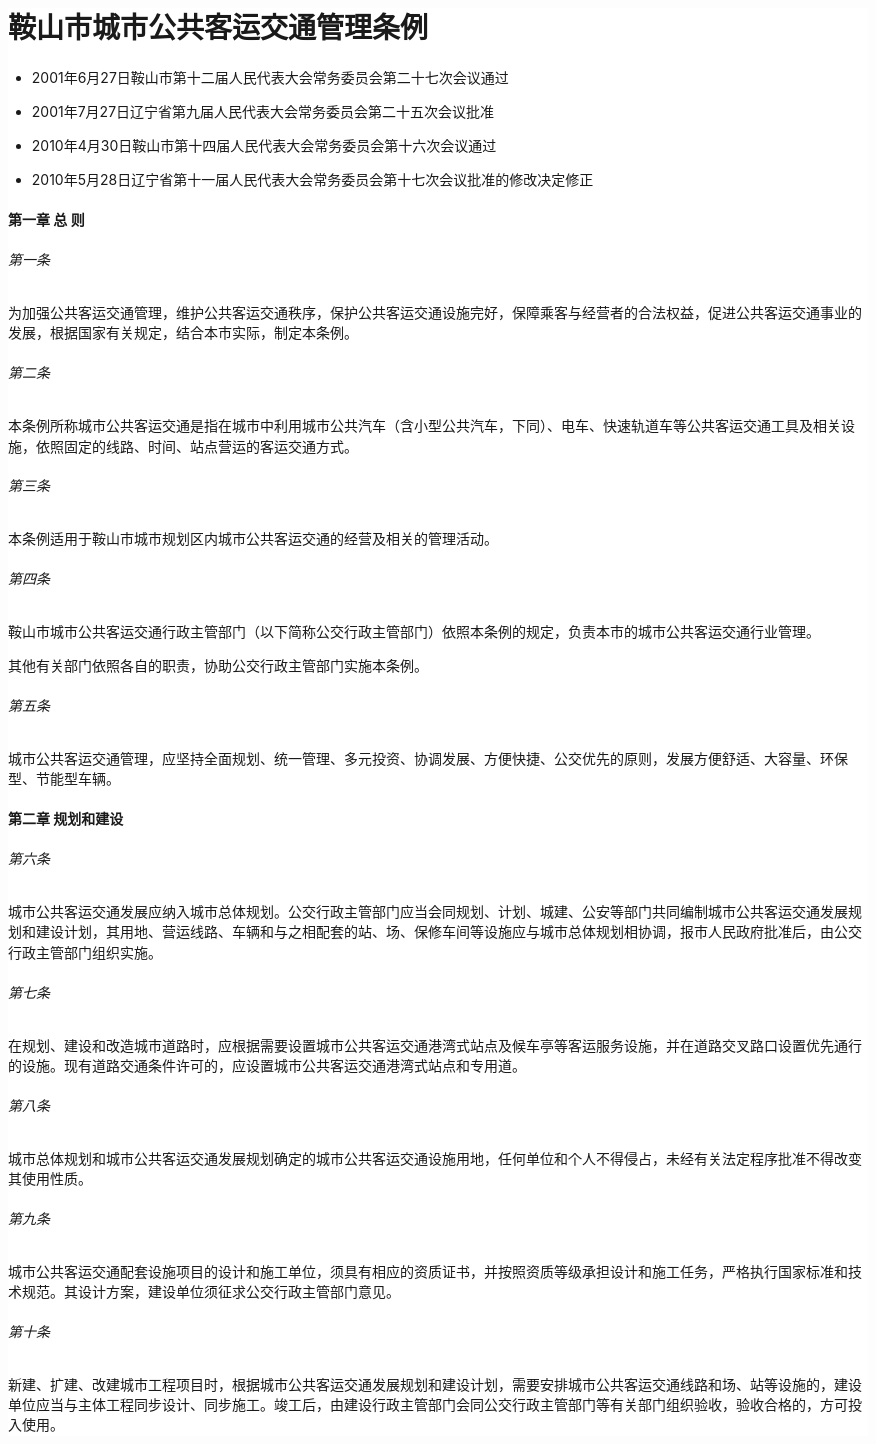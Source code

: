 # 鞍山市城市公共客运交通管理条例

- 2001年6月27日鞍山市第十二届人民代表大会常务委员会第二十七次会议通过

- 2001年7月27日辽宁省第九届人民代表大会常务委员会第二十五次会议批准

- 2010年4月30日鞍山市第十四届人民代表大会常务委员会第十六次会议通过

- 2010年5月28日辽宁省第十一届人民代表大会常务委员会第十七次会议批准的修改决定修正



#### 第一章 总 则

###### 第一条

为加强公共客运交通管理，维护公共客运交通秩序，保护公共客运交通设施完好，保障乘客与经营者的合法权益，促进公共客运交通事业的发展，根据国家有关规定，结合本市实际，制定本条例。

###### 第二条

本条例所称城市公共客运交通是指在城市中利用城市公共汽车（含小型公共汽车，下同）、电车、快速轨道车等公共客运交通工具及相关设施，依照固定的线路、时间、站点营运的客运交通方式。

###### 第三条

本条例适用于鞍山市城市规划区内城市公共客运交通的经营及相关的管理活动。

###### 第四条

鞍山市城市公共客运交通行政主管部门（以下简称公交行政主管部门）依照本条例的规定，负责本市的城市公共客运交通行业管理。

其他有关部门依照各自的职责，协助公交行政主管部门实施本条例。

###### 第五条

城市公共客运交通管理，应坚持全面规划、统一管理、多元投资、协调发展、方便快捷、公交优先的原则，发展方便舒适、大容量、环保型、节能型车辆。

#### 第二章 规划和建设

###### 第六条

城市公共客运交通发展应纳入城市总体规划。公交行政主管部门应当会同规划、计划、城建、公安等部门共同编制城市公共客运交通发展规划和建设计划，其用地、营运线路、车辆和与之相配套的站、场、保修车间等设施应与城市总体规划相协调，报市人民政府批准后，由公交行政主管部门组织实施。

###### 第七条

在规划、建设和改造城市道路时，应根据需要设置城市公共客运交通港湾式站点及候车亭等客运服务设施，并在道路交叉路口设置优先通行的设施。现有道路交通条件许可的，应设置城市公共客运交通港湾式站点和专用道。

###### 第八条

城市总体规划和城市公共客运交通发展规划确定的城市公共客运交通设施用地，任何单位和个人不得侵占，未经有关法定程序批准不得改变其使用性质。

###### 第九条

城市公共客运交通配套设施项目的设计和施工单位，须具有相应的资质证书，并按照资质等级承担设计和施工任务，严格执行国家标准和技术规范。其设计方案，建设单位须征求公交行政主管部门意见。

###### 第十条

新建、扩建、改建城市工程项目时，根据城市公共客运交通发展规划和建设计划，需要安排城市公共客运交通线路和场、站等设施的，建设单位应当与主体工程同步设计、同步施工。竣工后，由建设行政主管部门会同公交行政主管部门等有关部门组织验收，验收合格的，方可投入使用。
